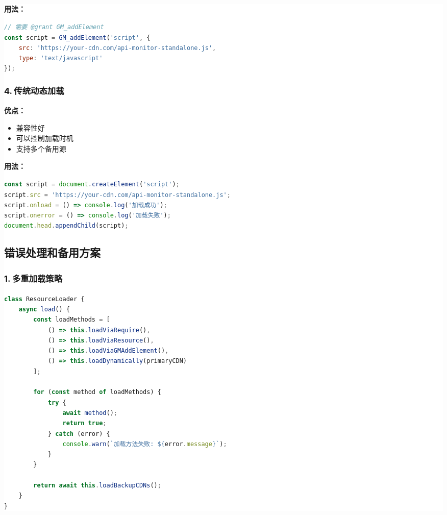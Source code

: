 **用法：**
```javascript
// 需要 @grant GM_addElement
const script = GM_addElement('script', {
    src: 'https://your-cdn.com/api-monitor-standalone.js',
    type: 'text/javascript'
});
```

### 4. 传统动态加载

**优点：**
- 兼容性好
- 可以控制加载时机
- 支持多个备用源

**用法：**
```javascript
const script = document.createElement('script');
script.src = 'https://your-cdn.com/api-monitor-standalone.js';
script.onload = () => console.log('加载成功');
script.onerror = () => console.log('加载失败');
document.head.appendChild(script);
```

## 错误处理和备用方案

### 1. 多重加载策略

```javascript
class ResourceLoader {
    async load() {
        const loadMethods = [
            () => this.loadViaRequire(),
            () => this.loadViaResource(),
            () => this.loadViaGMAddElement(),
            () => this.loadDynamically(primaryCDN)
        ];
        
        for (const method of loadMethods) {
            try {
                await method();
                return true;
            } catch (error) {
                console.warn(`加载方法失败: ${error.message}`);
            }
        }
        
        return await this.loadBackupCDNs();
    }
}
```
